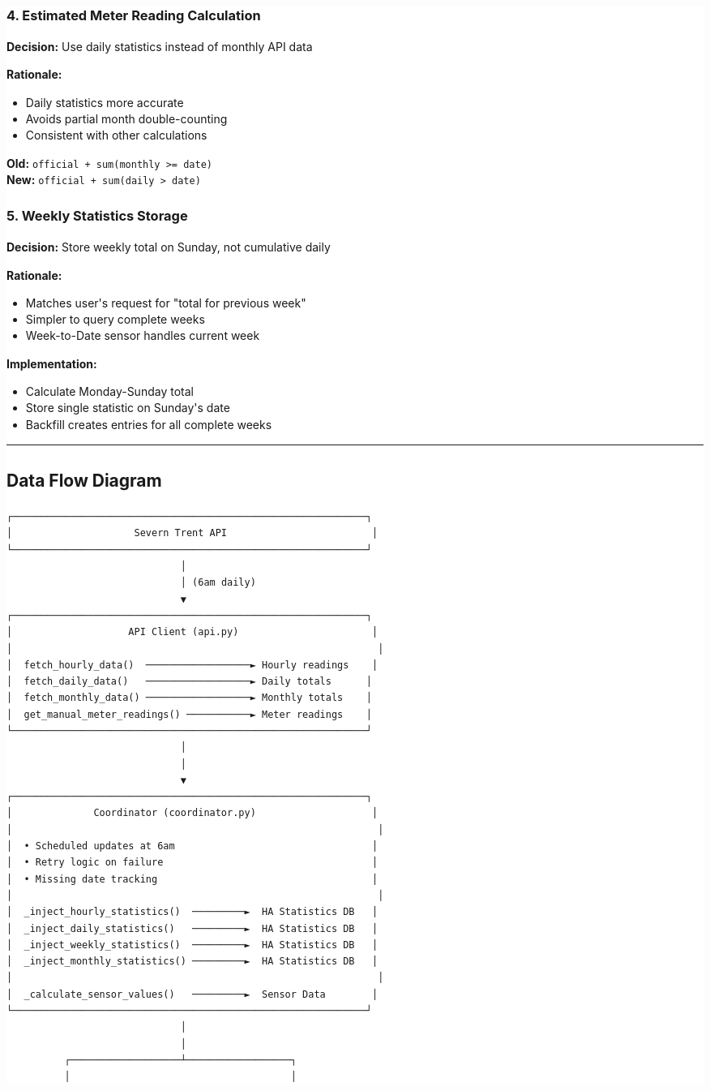 ### 4. Estimated Meter Reading Calculation

**Decision:** Use daily statistics instead of monthly API data

**Rationale:**
- Daily statistics more accurate
- Avoids partial month double-counting
- Consistent with other calculations

**Old:** `official + sum(monthly >= date)`  
**New:** `official + sum(daily > date)`

### 5. Weekly Statistics Storage

**Decision:** Store weekly total on Sunday, not cumulative daily

**Rationale:**
- Matches user's request for "total for previous week"
- Simpler to query complete weeks
- Week-to-Date sensor handles current week

**Implementation:**
- Calculate Monday-Sunday total
- Store single statistic on Sunday's date
- Backfill creates entries for all complete weeks

---

## Data Flow Diagram

```
┌─────────────────────────────────────────────────────────────┐
│                     Severn Trent API                         │
└─────────────────────────────────────────────────────────────┘
                              │
                              │ (6am daily)
                              ▼
┌─────────────────────────────────────────────────────────────┐
│                    API Client (api.py)                       │
│                                                               │
│  fetch_hourly_data()  ──────────────────► Hourly readings    │
│  fetch_daily_data()   ──────────────────► Daily totals      │
│  fetch_monthly_data() ──────────────────► Monthly totals    │
│  get_manual_meter_readings() ───────────► Meter readings    │
└─────────────────────────────────────────────────────────────┘
                              │
                              │
                              ▼
┌─────────────────────────────────────────────────────────────┐
│              Coordinator (coordinator.py)                    │
│                                                               │
│  • Scheduled updates at 6am                                  │
│  • Retry logic on failure                                    │
│  • Missing date tracking                                     │
│                                                               │
│  _inject_hourly_statistics()  ─────────►  HA Statistics DB   │
│  _inject_daily_statistics()   ─────────►  HA Statistics DB   │
│  _inject_weekly_statistics()  ─────────►  HA Statistics DB   │
│  _inject_monthly_statistics() ─────────►  HA Statistics DB   │
│                                                               │
│  _calculate_sensor_values()   ─────────►  Sensor Data        │
└─────────────────────────────────────────────────────────────┘
                              │
                              │
          ┌───────────────────┴──────────────────┐
          │                                      │
```